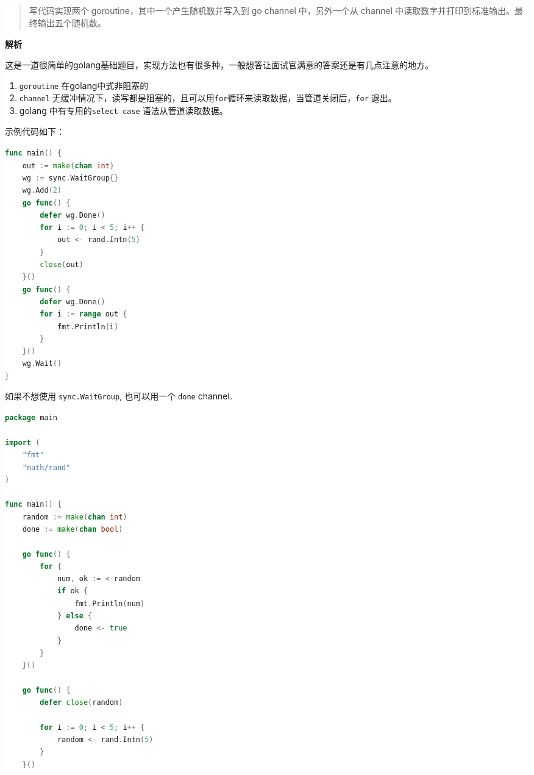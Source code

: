 > 写代码实现两个 goroutine，其中一个产生随机数并写入到 go channel 中，另外一个从 channel 中读取数字并打印到标准输出。最终输出五个随机数。

**解析**

这是一道很简单的golang基础题目，实现方法也有很多种，一般想答让面试官满意的答案还是有几点注意的地方。

1. `goroutine` 在golang中式非阻塞的
2. `channel` 无缓冲情况下，读写都是阻塞的，且可以用`for`循环来读取数据，当管道关闭后，`for` 退出。
3. golang 中有专用的`select case` 语法从管道读取数据。

示例代码如下：

```go
func main() {
    out := make(chan int)
    wg := sync.WaitGroup{}
    wg.Add(2)
    go func() {
        defer wg.Done()
        for i := 0; i < 5; i++ {
            out <- rand.Intn(5)
        }
        close(out)
    }()
    go func() {
        defer wg.Done()
        for i := range out {
            fmt.Println(i)
        }
    }()
    wg.Wait()
}
```

如果不想使用 `sync.WaitGroup`, 也可以用一个 `done` channel.

```go
package main

import (
	"fmt"
	"math/rand"
)

func main() {
	random := make(chan int)
	done := make(chan bool)

	go func() {
		for {
			num, ok := <-random
			if ok {
				fmt.Println(num)
			} else {
				done <- true
			}
		}
	}()

	go func() {
		defer close(random)

		for i := 0; i < 5; i++ {
			random <- rand.Intn(5)
		}
	}()

```